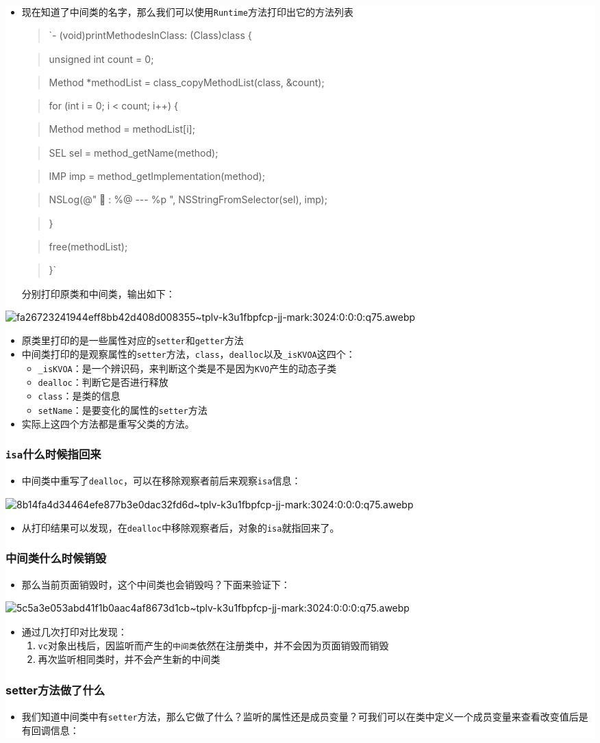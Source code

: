 - 现在知道了中间类的名字，那么我们可以使用`Runtime`方法打印出它的方法列表

   > `- (void)printMethodesInClass: (Class)class {

   > unsigned int count = 0;

   > Method *methodList = class_copyMethodList(class, &count);

   > for (int i = 0; i < count; i++) {

   > Method method = methodList[i];

   > SEL sel = method_getName(method);

   > IMP imp = method_getImplementation(method);

   > NSLog(@" 🎉 : %@ --- %p ", NSStringFromSelector(sel), imp);

   > }

   > free(methodList);

   > }`

   分别打印原类和中间类，输出如下：

![fa26723241944eff8bb42d408d008355~tplv-k3u1fbpfcp-jj-mark:3024:0:0:0:q75.awebp](https://p1-juejin.byteimg.com/tos-cn-i-k3u1fbpfcp/fa26723241944eff8bb42d408d008355~tplv-k3u1fbpfcp-jj-mark:3024:0:0:0:q75.awebp)

   - 原类里打印的是一些属性对应的`setter`和`getter`方法
   - 中间类打印的是观察属性的`setter`方法，`class`，`dealloc`以及`_isKVOA`这四个：
      - `_isKVOA`：是一个辨识码，来判断这个类是不是因为`KVO`产生的动态子类
      - `dealloc`：判断它是否进行释放
      - `class`：是类的信息
      - `setName`：是要变化的属性的`setter`方法
   - 实际上这四个方法都是重写父类的方法。

### `isa`什么时候指回来

- 中间类中重写了`dealloc`，可以在移除观察者前后来观察`isa`信息：

![8b14fa4d34464efe877b3e0dac32fd6d~tplv-k3u1fbpfcp-jj-mark:3024:0:0:0:q75.awebp](https://p6-juejin.byteimg.com/tos-cn-i-k3u1fbpfcp/8b14fa4d34464efe877b3e0dac32fd6d~tplv-k3u1fbpfcp-jj-mark:3024:0:0:0:q75.awebp)

   - 从打印结果可以发现，在`dealloc`中移除观察者后，对象的`isa`就指回来了。

### 中间类什么时候销毁

- 那么当前页面销毁时，这个中间类也会销毁吗？下面来验证下：

![5c5a3e053abd41f1b0aac4af8673d1cb~tplv-k3u1fbpfcp-jj-mark:3024:0:0:0:q75.awebp](https://p6-juejin.byteimg.com/tos-cn-i-k3u1fbpfcp/5c5a3e053abd41f1b0aac4af8673d1cb~tplv-k3u1fbpfcp-jj-mark:3024:0:0:0:q75.awebp)

   - 通过几次打印对比发现：
      1. `vc`对象出栈后，因监听而产生的`中间类`依然在注册类中，并不会因为页面销毁而销毁
      2. 再次监听相同类时，并不会产生新的中间类

### setter方法做了什么

- 我们知道中间类中有`setter`方法，那么它做了什么？监听的属性还是成员变量？可我们可以在类中定义一个成员变量来查看改变值后是有回调信息：
